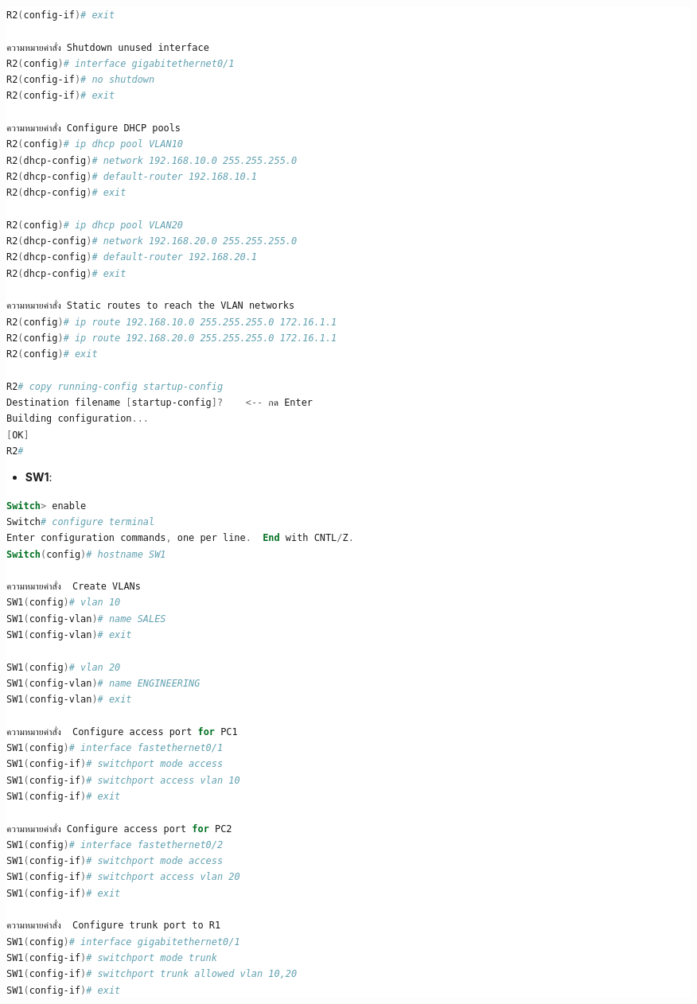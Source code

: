 ```powershell
R2(config-if)# exit

ความหมายคำสั่ง Shutdown unused interface
R2(config)# interface gigabitethernet0/1
R2(config-if)# no shutdown
R2(config-if)# exit

ความหมายคำสั่ง Configure DHCP pools
R2(config)# ip dhcp pool VLAN10
R2(dhcp-config)# network 192.168.10.0 255.255.255.0
R2(dhcp-config)# default-router 192.168.10.1
R2(dhcp-config)# exit

R2(config)# ip dhcp pool VLAN20
R2(dhcp-config)# network 192.168.20.0 255.255.255.0
R2(dhcp-config)# default-router 192.168.20.1
R2(dhcp-config)# exit

ความหมายคำสั่ง Static routes to reach the VLAN networks
R2(config)# ip route 192.168.10.0 255.255.255.0 172.16.1.1
R2(config)# ip route 192.168.20.0 255.255.255.0 172.16.1.1
R2(config)# exit

R2# copy running-config startup-config
Destination filename [startup-config]?    <-- กด Enter
Building configuration...
[OK]
R2#
```
- **SW1**:
```powershell
Switch> enable
Switch# configure terminal
Enter configuration commands, one per line.  End with CNTL/Z.
Switch(config)# hostname SW1

ความหมายคำสั่ง  Create VLANs
SW1(config)# vlan 10
SW1(config-vlan)# name SALES
SW1(config-vlan)# exit

SW1(config)# vlan 20
SW1(config-vlan)# name ENGINEERING
SW1(config-vlan)# exit

ความหมายคำสั่ง  Configure access port for PC1
SW1(config)# interface fastethernet0/1
SW1(config-if)# switchport mode access
SW1(config-if)# switchport access vlan 10
SW1(config-if)# exit

ความหมายคำสั่ง Configure access port for PC2
SW1(config)# interface fastethernet0/2
SW1(config-if)# switchport mode access
SW1(config-if)# switchport access vlan 20
SW1(config-if)# exit

ความหมายคำสั่ง  Configure trunk port to R1
SW1(config)# interface gigabitethernet0/1
SW1(config-if)# switchport mode trunk
SW1(config-if)# switchport trunk allowed vlan 10,20
SW1(config-if)# exit

```